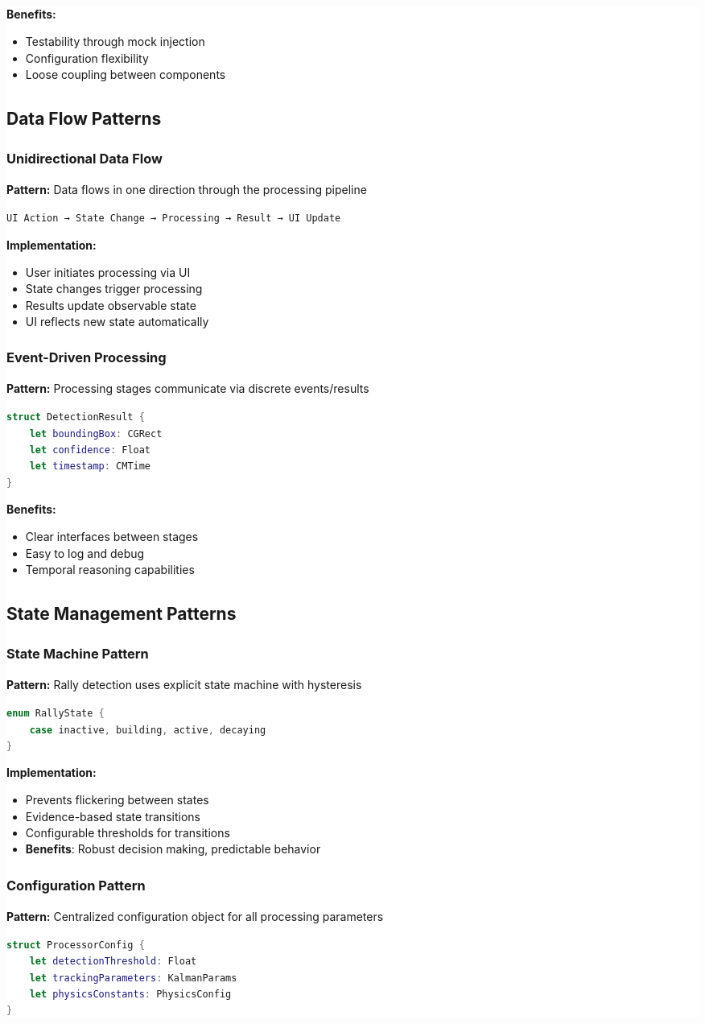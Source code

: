 **Benefits:**
- Testability through mock injection
- Configuration flexibility
- Loose coupling between components

## Data Flow Patterns

### Unidirectional Data Flow
**Pattern:** Data flows in one direction through the processing pipeline
```
UI Action → State Change → Processing → Result → UI Update
```

**Implementation:**
- User initiates processing via UI
- State changes trigger processing
- Results update observable state
- UI reflects new state automatically

### Event-Driven Processing
**Pattern:** Processing stages communicate via discrete events/results
```swift
struct DetectionResult {
    let boundingBox: CGRect
    let confidence: Float
    let timestamp: CMTime
}
```

**Benefits:**
- Clear interfaces between stages
- Easy to log and debug
- Temporal reasoning capabilities

## State Management Patterns

### State Machine Pattern
**Pattern:** Rally detection uses explicit state machine with hysteresis
```swift
enum RallyState {
    case inactive, building, active, decaying
}
```

**Implementation:**
- Prevents flickering between states
- Evidence-based state transitions
- Configurable thresholds for transitions
- **Benefits**: Robust decision making, predictable behavior

### Configuration Pattern
**Pattern:** Centralized configuration object for all processing parameters
```swift
struct ProcessorConfig {
    let detectionThreshold: Float
    let trackingParameters: KalmanParams
    let physicsConstants: PhysicsConfig
}
```
